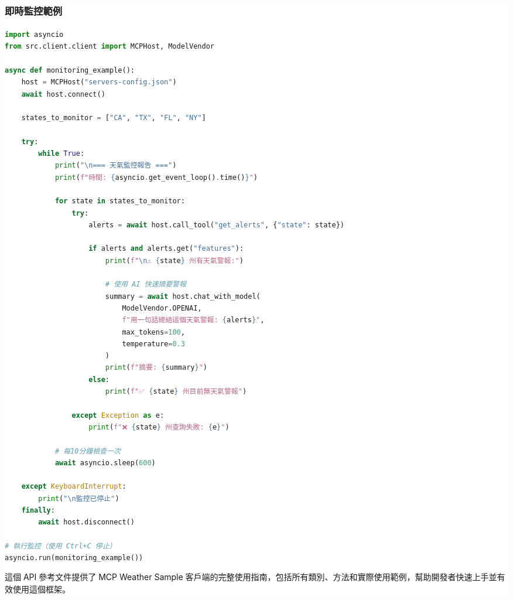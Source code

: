### 即時監控範例

```python
import asyncio
from src.client.client import MCPHost, ModelVendor

async def monitoring_example():
    host = MCPHost("servers-config.json")
    await host.connect()
    
    states_to_monitor = ["CA", "TX", "FL", "NY"]
    
    try:
        while True:
            print("\n=== 天氣監控報告 ===")
            print(f"時間: {asyncio.get_event_loop().time()}")
            
            for state in states_to_monitor:
                try:
                    alerts = await host.call_tool("get_alerts", {"state": state})
                    
                    if alerts and alerts.get("features"):
                        print(f"\n⚠️ {state} 州有天氣警報:")
                        
                        # 使用 AI 快速摘要警報
                        summary = await host.chat_with_model(
                            ModelVendor.OPENAI,
                            f"用一句話總結這個天氣警報: {alerts}",
                            max_tokens=100,
                            temperature=0.3
                        )
                        print(f"摘要: {summary}")
                    else:
                        print(f"✅ {state} 州目前無天氣警報")
                        
                except Exception as e:
                    print(f"❌ {state} 州查詢失敗: {e}")
            
            # 每10分鐘檢查一次
            await asyncio.sleep(600)
            
    except KeyboardInterrupt:
        print("\n監控已停止")
    finally:
        await host.disconnect()

# 執行監控（使用 Ctrl+C 停止）
asyncio.run(monitoring_example())
```

這個 API 參考文件提供了 MCP Weather Sample 客戶端的完整使用指南，包括所有類別、方法和實際使用範例，幫助開發者快速上手並有效使用這個框架。